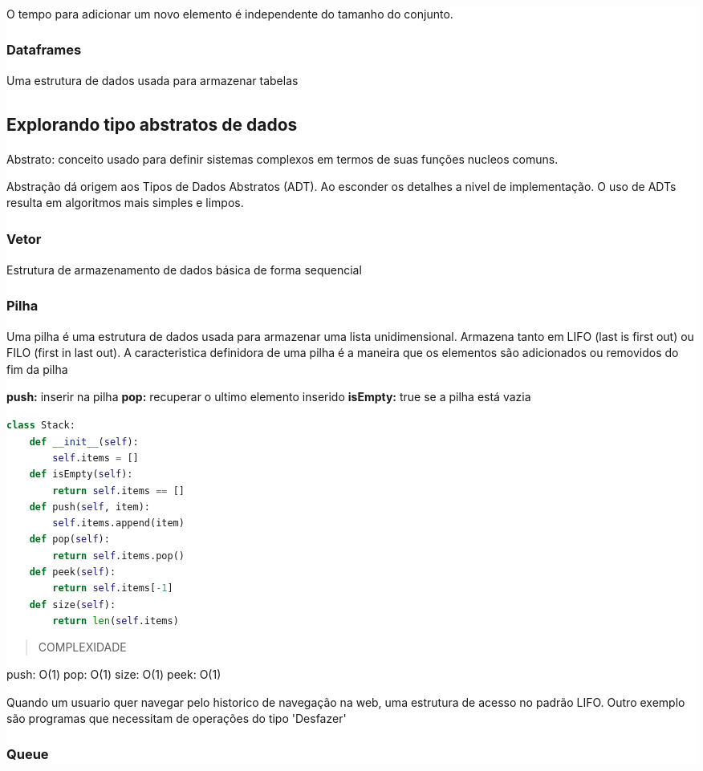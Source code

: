 O tempo para adicionar um novo elemento é independente do tamanho do conjunto.

### Dataframes

Uma estrutura de dados usada para armazenar tabelas

## Explorando tipo abstratos de dados

Abstrato: conceito usado para definir sistemas complexos em termos de suas funções nucleos comuns.

Abstração dá origem aos Tipos de Dados Abstratos (ADT). Ao esconder os detalhes a nivel de implementação. O uso de ADTs resulta em algoritmos mais simples e limpos.

### Vetor

Estrutura de armazenamento de dados básica de forma sequencial

### Pilha

Uma pilha é uma estrutura de dados usada para armazenar uma lista unidimensional. Armazena tanto em LIFO (last is first out) ou FILO (first in last out). A caracteristica definidora de uma pilha é a maneira que os elementos são adicionados ou removidos do fim da pilha

**push:** inserir na pilha
**pop:** recuperar o ultimo elemento inserido
**isEmpty:** true se a pilha está vazia

```Python
class Stack:
	def __init__(self):
		self.items = []
	def isEmpty(self):
		return self.items == []
	def push(self, item):
		self.items.append(item)
	def pop(self):
		return self.items.pop()
	def peek(self):
		return self.items[-1]
	def size(self):
		return len(self.items)
```

> COMPLEXIDADE

push:	O(1)
pop:	O(1)
size:	O(1)
peek:	O(1)

Quando um usuario quer navegar pelo historico de navegação na web, uma estrutura de acesso no padrão LIFO. Outro exemplo são programas que necessitam de operações do tipo 'Desfazer'

### Queue
